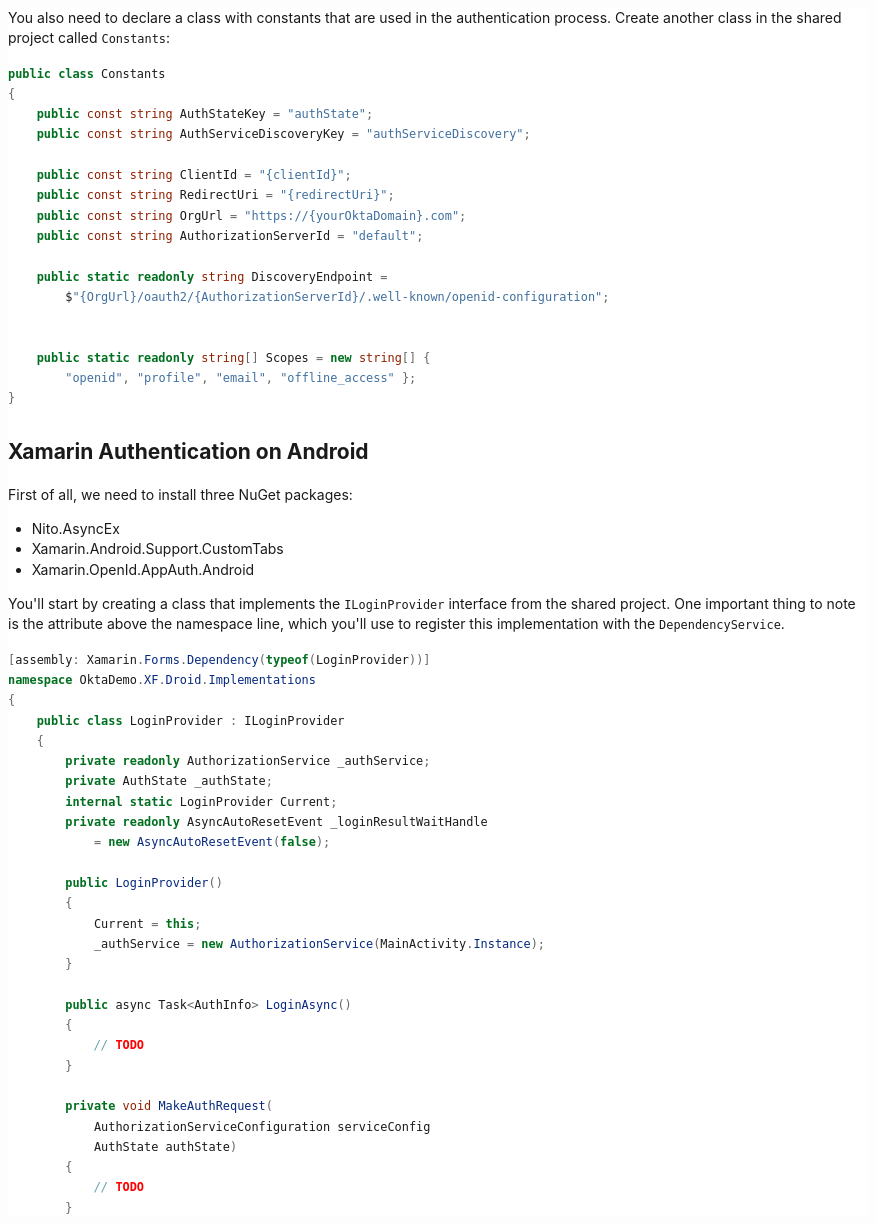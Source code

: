 You also need to declare a class with constants that are used in the authentication process. Create another class in the shared project called `Constants`:

```csharp
public class Constants
{
    public const string AuthStateKey = "authState";
    public const string AuthServiceDiscoveryKey = "authServiceDiscovery";

    public const string ClientId = "{clientId}";
    public const string RedirectUri = "{redirectUri}";
    public const string OrgUrl = "https://{yourOktaDomain}.com";
    public const string AuthorizationServerId = "default";

    public static readonly string DiscoveryEndpoint =
        $"{OrgUrl}/oauth2/{AuthorizationServerId}/.well-known/openid-configuration";


    public static readonly string[] Scopes = new string[] {
        "openid", "profile", "email", "offline_access" };
}
```

## Xamarin Authentication on Android

First of all, we need to install three NuGet packages:

- Nito.AsyncEx
- Xamarin.Android.Support.CustomTabs
- Xamarin.OpenId.AppAuth.Android

You'll start by creating a class that implements the `ILoginProvider` interface from the shared project. One important thing to note is the attribute above the namespace line, which you'll use to register this implementation with the `DependencyService`.

```csharp
[assembly: Xamarin.Forms.Dependency(typeof(LoginProvider))]
namespace OktaDemo.XF.Droid.Implementations
{
    public class LoginProvider : ILoginProvider
    {
        private readonly AuthorizationService _authService;
        private AuthState _authState;
        internal static LoginProvider Current;
        private readonly AsyncAutoResetEvent _loginResultWaitHandle
            = new AsyncAutoResetEvent(false);

        public LoginProvider()
        {
            Current = this;
            _authService = new AuthorizationService(MainActivity.Instance);
        }

        public async Task<AuthInfo> LoginAsync()
        {
            // TODO
        }

        private void MakeAuthRequest(
            AuthorizationServiceConfiguration serviceConfig
            AuthState authState)
        {
            // TODO
        }


```